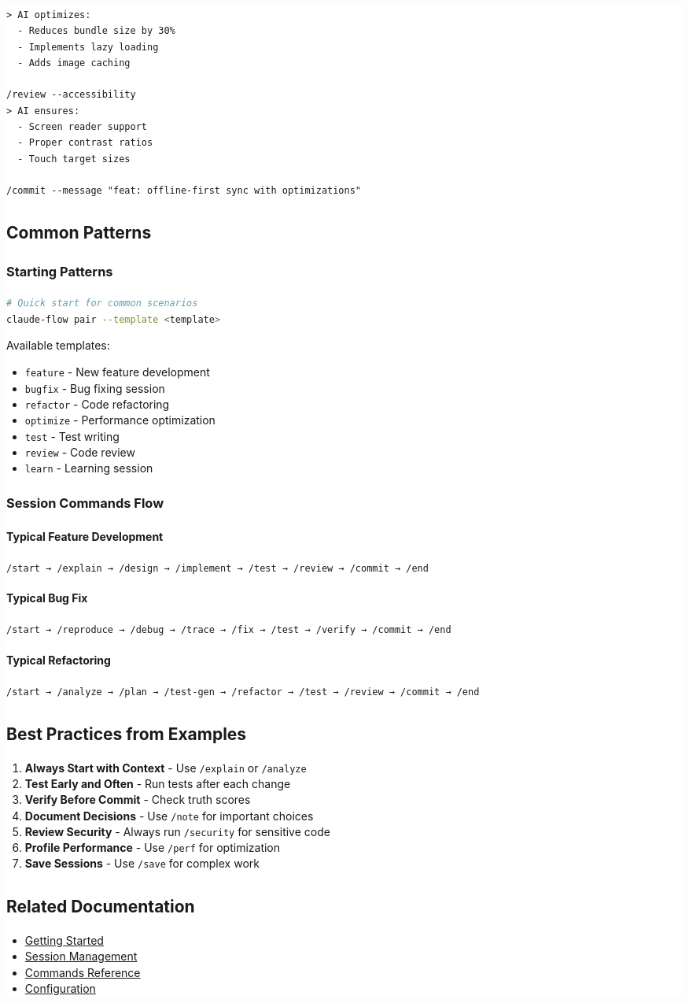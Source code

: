 ```
> AI optimizes:
  - Reduces bundle size by 30%
  - Implements lazy loading
  - Adds image caching

/review --accessibility
> AI ensures:
  - Screen reader support
  - Proper contrast ratios
  - Touch target sizes

/commit --message "feat: offline-first sync with optimizations"
```

## Common Patterns

### Starting Patterns
```bash
# Quick start for common scenarios
claude-flow pair --template <template>
```

Available templates:
- `feature` - New feature development
- `bugfix` - Bug fixing session
- `refactor` - Code refactoring
- `optimize` - Performance optimization
- `test` - Test writing
- `review` - Code review
- `learn` - Learning session

### Session Commands Flow

#### Typical Feature Development
```
/start → /explain → /design → /implement → /test → /review → /commit → /end
```

#### Typical Bug Fix
```
/start → /reproduce → /debug → /trace → /fix → /test → /verify → /commit → /end
```

#### Typical Refactoring
```
/start → /analyze → /plan → /test-gen → /refactor → /test → /review → /commit → /end
```

## Best Practices from Examples

1. **Always Start with Context** - Use `/explain` or `/analyze`
2. **Test Early and Often** - Run tests after each change
3. **Verify Before Commit** - Check truth scores
4. **Document Decisions** - Use `/note` for important choices
5. **Review Security** - Always run `/security` for sensitive code
6. **Profile Performance** - Use `/perf` for optimization
7. **Save Sessions** - Use `/save` for complex work

## Related Documentation

- [Getting Started](./README.md)
- [Session Management](./session.md)
- [Commands Reference](./commands.md)
- [Configuration](./config.md)